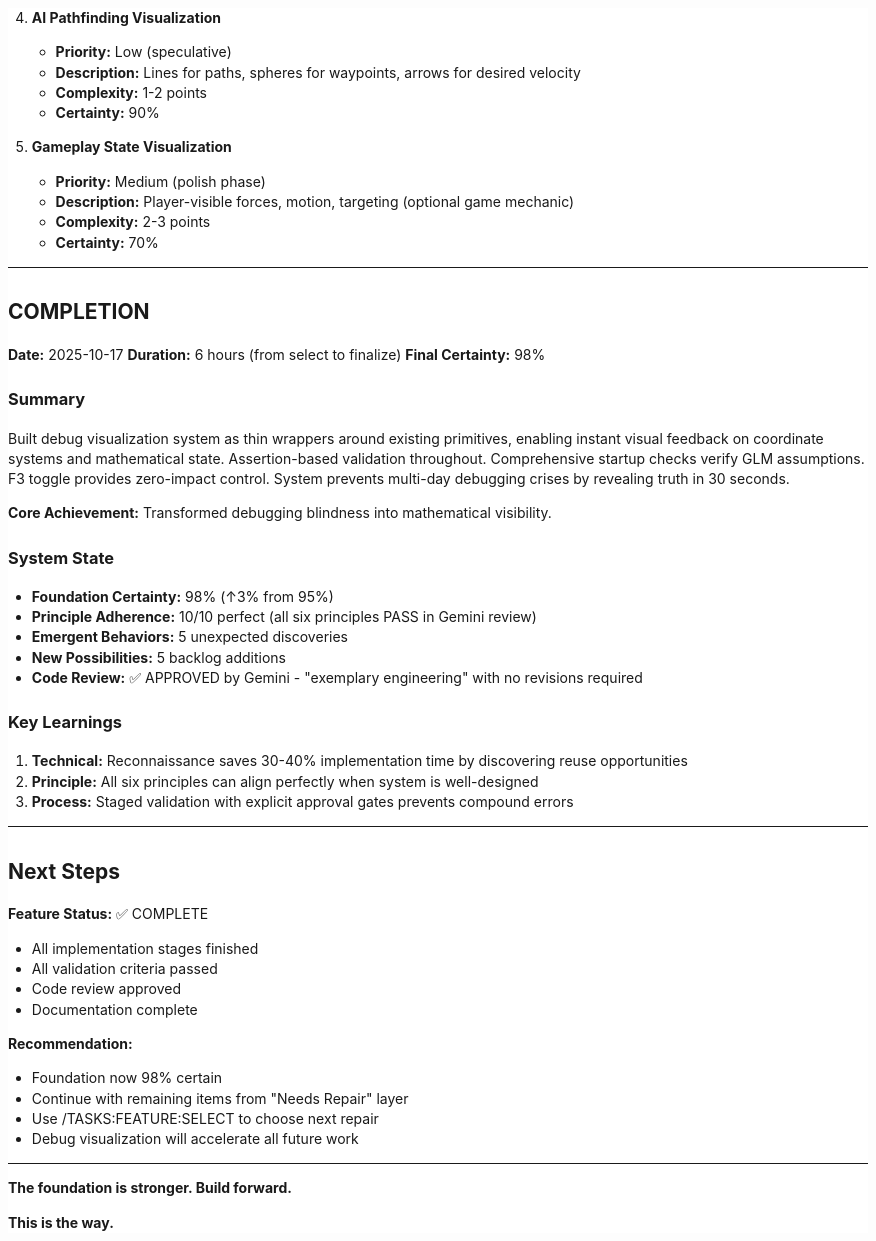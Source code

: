 4. **AI Pathfinding Visualization**
   - **Priority:** Low (speculative)
   - **Description:** Lines for paths, spheres for waypoints, arrows for desired velocity
   - **Complexity:** 1-2 points
   - **Certainty:** 90%

5. **Gameplay State Visualization**
   - **Priority:** Medium (polish phase)
   - **Description:** Player-visible forces, motion, targeting (optional game mechanic)
   - **Complexity:** 2-3 points
   - **Certainty:** 70%

---

## COMPLETION

**Date:** 2025-10-17
**Duration:** 6 hours (from select to finalize)
**Final Certainty:** 98%

### Summary

Built debug visualization system as thin wrappers around existing primitives, enabling instant visual feedback on coordinate systems and mathematical state. Assertion-based validation throughout. Comprehensive startup checks verify GLM assumptions. F3 toggle provides zero-impact control. System prevents multi-day debugging crises by revealing truth in 30 seconds.

**Core Achievement:** Transformed debugging blindness into mathematical visibility.

### System State

- **Foundation Certainty:** 98% (↑3% from 95%)
- **Principle Adherence:** 10/10 perfect (all six principles PASS in Gemini review)
- **Emergent Behaviors:** 5 unexpected discoveries
- **New Possibilities:** 5 backlog additions
- **Code Review:** ✅ APPROVED by Gemini - "exemplary engineering" with no revisions required

### Key Learnings

1. **Technical:** Reconnaissance saves 30-40% implementation time by discovering reuse opportunities
2. **Principle:** All six principles can align perfectly when system is well-designed
3. **Process:** Staged validation with explicit approval gates prevents compound errors

---

## Next Steps

**Feature Status:** ✅ COMPLETE
- All implementation stages finished
- All validation criteria passed
- Code review approved
- Documentation complete

**Recommendation:**
- Foundation now 98% certain
- Continue with remaining items from "Needs Repair" layer
- Use /TASKS:FEATURE:SELECT to choose next repair
- Debug visualization will accelerate all future work

---

**The foundation is stronger. Build forward.**

**This is the way.**
